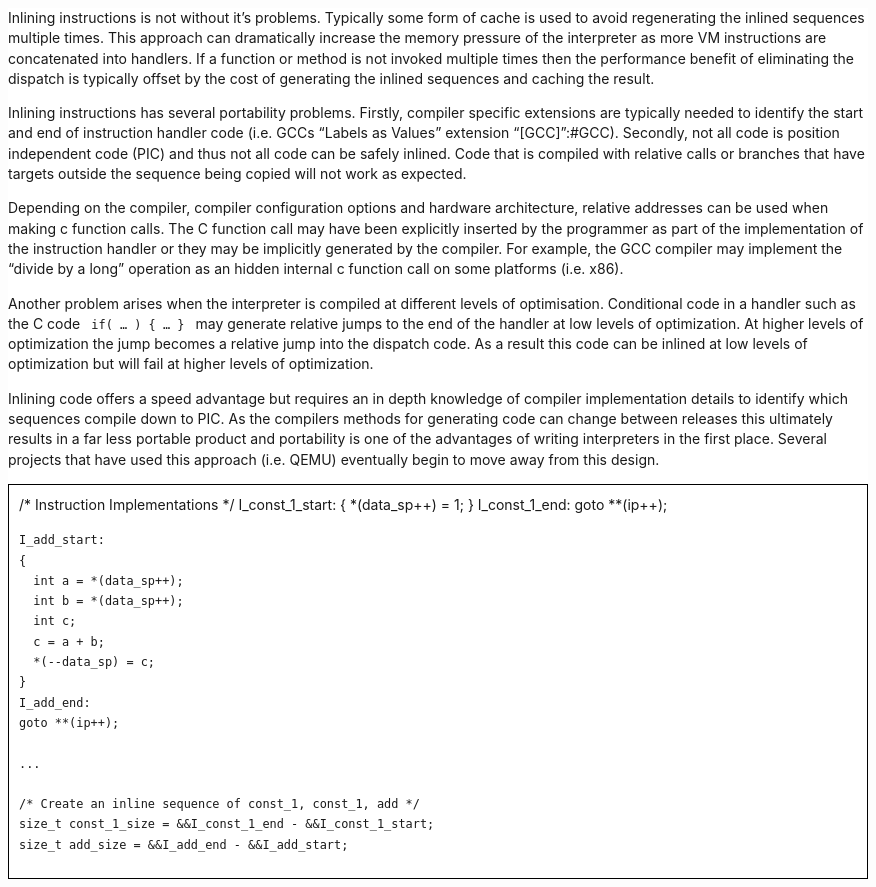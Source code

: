 Inlining instructions is not without it’s problems. Typically some form of cache is used to avoid regenerating the inlined sequences multiple times. This approach can dramatically increase the memory pressure of the interpreter as more VM instructions are concatenated into handlers. If a function or method is not invoked multiple times then the performance benefit of eliminating the dispatch is typically offset by the cost of generating the inlined sequences and caching the result.

Inlining instructions has several portability problems. Firstly, compiler specific extensions are typically needed to identify the start and end of instruction handler code (i.e. GCCs “Labels as Values” extension “\[GCC\]”:\#GCC). Secondly, not all code is position independent code (PIC) and thus not all code can be safely inlined. Code that is compiled with relative calls or branches that have targets outside the sequence being copied will not work as expected.

Depending on the compiler, compiler configuration options and hardware architecture, relative addresses can be used when making c function calls. The C function call may have been explicitly inserted by the programmer as part of the implementation of the instruction handler or they may be implicitly generated by the compiler. For example, the GCC compiler may implement the “divide by a long” operation as an hidden internal c function call on some platforms (i.e. x86).

Another problem arises when the interpreter is compiled at different levels of optimisation. Conditional code in a handler such as the C code <code> if( … ) { … } </code> may generate relative jumps to the end of the handler at low levels of optimization. At higher levels of optimization the jump becomes a relative jump into the dispatch code. As a result this code can be inlined at low levels of optimization but will fail at higher levels of optimization.

Inlining code offers a speed advantage but requires an in depth knowledge of compiler implementation details to identify which sequences compile down to PIC. As the compilers methods for generating code can change between releases this ultimately results in a far less portable product and portability is one of the advantages of writing interpreters in the first place. Several projects that have used this approach (i.e. QEMU) eventually begin to move away from this design.

<div style="border: 1px solid black; padding: 10px;">
    /* Instruction Implementations */
    I_const_1_start: 
    {
      *(data_sp++) = 1;
    }
    I_const_1_end: 
    goto **(ip++);

    I_add_start: 
    {
      int a = *(data_sp++);
      int b = *(data_sp++);
      int c;
      c = a + b;
      *(--data_sp) = c;
    }
    I_add_end: 
    goto **(ip++);

    ...

    /* Create an inline sequence of const_1, const_1, add */
    size_t const_1_size = &&I_const_1_end - &&I_const_1_start; 
    size_t add_size = &&I_add_end - &&I_add_start; 
